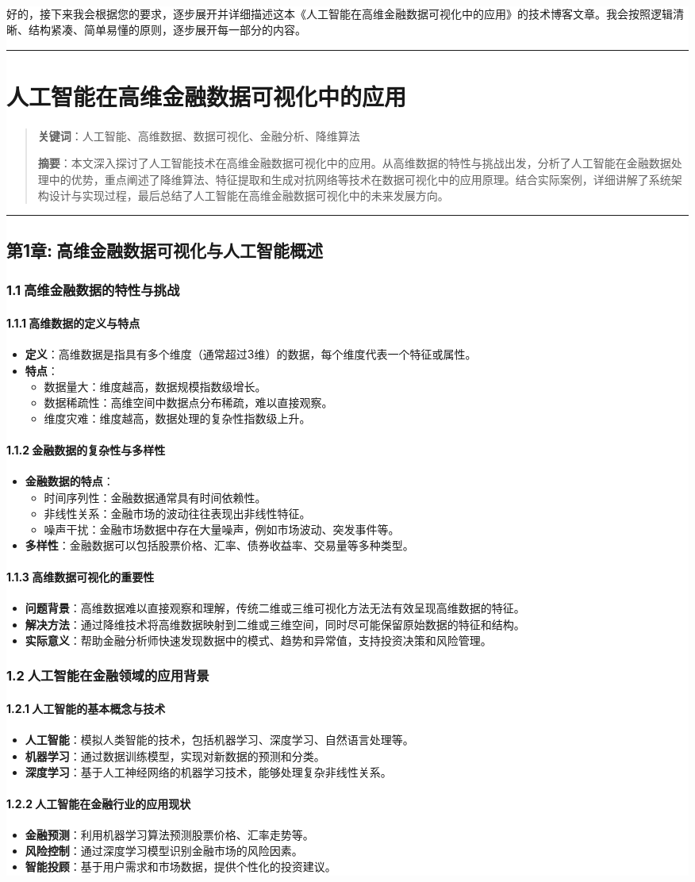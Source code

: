                  



好的，接下来我会根据您的要求，逐步展开并详细描述这本《人工智能在高维金融数据可视化中的应用》的技术博客文章。我会按照逻辑清晰、结构紧凑、简单易懂的原则，逐步展开每一部分的内容。

---

# 人工智能在高维金融数据可视化中的应用

> **关键词**：人工智能、高维数据、数据可视化、金融分析、降维算法  
>
> **摘要**：本文深入探讨了人工智能技术在高维金融数据可视化中的应用。从高维数据的特性与挑战出发，分析了人工智能在金融数据处理中的优势，重点阐述了降维算法、特征提取和生成对抗网络等技术在数据可视化中的应用原理。结合实际案例，详细讲解了系统架构设计与实现过程，最后总结了人工智能在高维金融数据可视化中的未来发展方向。

---

## 第1章: 高维金融数据可视化与人工智能概述

### 1.1 高维金融数据的特性与挑战

#### 1.1.1 高维数据的定义与特点
- **定义**：高维数据是指具有多个维度（通常超过3维）的数据，每个维度代表一个特征或属性。
- **特点**：
  - 数据量大：维度越高，数据规模指数级增长。
  - 数据稀疏性：高维空间中数据点分布稀疏，难以直接观察。
  - 维度灾难：维度越高，数据处理的复杂性指数级上升。

#### 1.1.2 金融数据的复杂性与多样性
- **金融数据的特点**：
  - 时间序列性：金融数据通常具有时间依赖性。
  - 非线性关系：金融市场的波动往往表现出非线性特征。
  - 噪声干扰：金融市场数据中存在大量噪声，例如市场波动、突发事件等。
- **多样性**：金融数据可以包括股票价格、汇率、债券收益率、交易量等多种类型。

#### 1.1.3 高维数据可视化的重要性
- **问题背景**：高维数据难以直接观察和理解，传统二维或三维可视化方法无法有效呈现高维数据的特征。
- **解决方法**：通过降维技术将高维数据映射到二维或三维空间，同时尽可能保留原始数据的特征和结构。
- **实际意义**：帮助金融分析师快速发现数据中的模式、趋势和异常值，支持投资决策和风险管理。

### 1.2 人工智能在金融领域的应用背景

#### 1.2.1 人工智能的基本概念与技术
- **人工智能**：模拟人类智能的技术，包括机器学习、深度学习、自然语言处理等。
- **机器学习**：通过数据训练模型，实现对新数据的预测和分类。
- **深度学习**：基于人工神经网络的机器学习技术，能够处理复杂非线性关系。

#### 1.2.2 人工智能在金融行业的应用现状
- **金融预测**：利用机器学习算法预测股票价格、汇率走势等。
- **风险控制**：通过深度学习模型识别金融市场的风险因素。
- **智能投顾**：基于用户需求和市场数据，提供个性化的投资建议。
